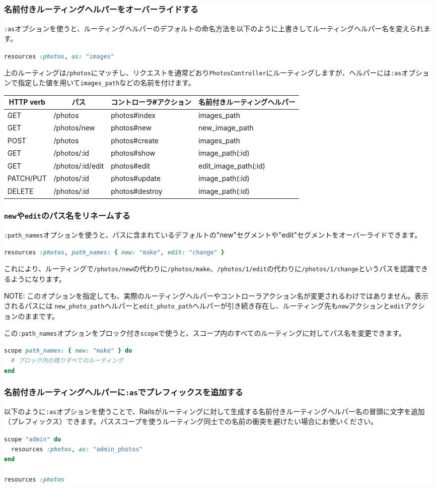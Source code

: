 ### 名前付きルーティングヘルパーをオーバーライドする

`:as`オプションを使うと、ルーティングヘルパーのデフォルトの命名方法を以下のように上書きしてルーティングヘルパー名を変えられます。

```ruby
resources :photos, as: "images"
```

上のルーティングは`/photos`にマッチし、リクエストを通常どおり`PhotosController`にルーティングしますが、ヘルパーには`:as`オプションで指定した値を用いて`images_path`などの名前を付けます。

| HTTP verb  | パス                  | コントローラ#アクション   | 名前付きルーティングヘルパー              |
| --------- | ---------------- | ----------------- | -------------------- |
| GET       | /photos          | photos#index      | images_path          |
| GET       | /photos/new      | photos#new        | new_image_path       |
| POST      | /photos          | photos#create     | images_path          |
| GET       | /photos/:id      | photos#show       | image_path(:id)      |
| GET       | /photos/:id/edit | photos#edit       | edit_image_path(:id) |
| PATCH/PUT | /photos/:id      | photos#update     | image_path(:id)      |
| DELETE    | /photos/:id      | photos#destroy    | image_path(:id)      |

### `new`や`edit`のパス名をリネームする

`:path_names`オプションを使うと、パスに含まれているデフォルトの"new"セグメントや"edit"セグメントをオーバーライドできます。

```ruby
resources :photos, path_names: { new: "make", edit: "change" }
```

これにより、ルーティングで`/photos/new`の代わりに`/photos/make`、`/photos/1/edit`の代わりに`/photos/1/change`というパスを認識できるようになります。

NOTE: このオプションを指定しても、実際のルーティングヘルパーやコントローラアクション名が変更されるわけではありません。表示されるパスには `new_photo_path`ヘルパーと`edit_photo_path`ヘルパーが引き続き存在し、ルーティング先も`new`アクションと`edit`アクションのままです。

この`:path_names`オプションをブロック付き`scope`で使うと、スコープ内のすべてのルーティングに対してパス名を変更できます。

```ruby
scope path_names: { new: "make" } do
  # ブロック内の残りすべてのルーティング
end
```

### 名前付きルーティングヘルパーに`:as`でプレフィックスを追加する

以下のように`:as`オプションを使うことで、Railsがルーティングに対して生成する名前付きルーティングヘルパー名の冒頭に文字を追加（プレフィックス）できます。パススコープを使うルーティング同士での名前の衝突を避けたい場合にお使いください。

```ruby
scope "admin" do
  resources :photos, as: "admin_photos"
end

resources :photos
```
